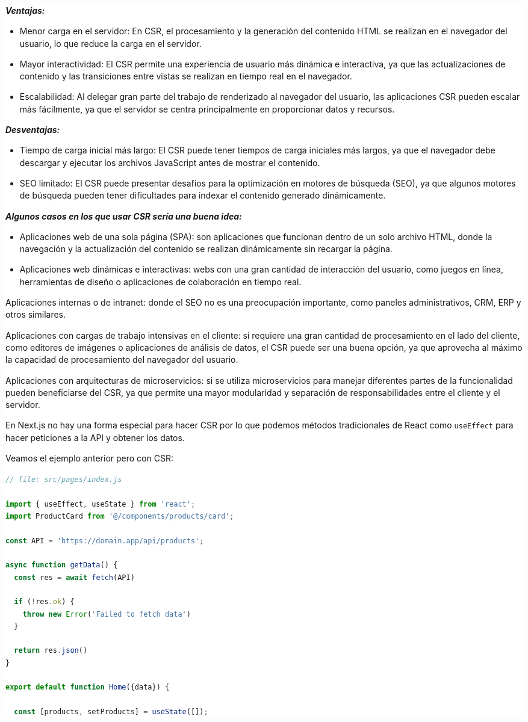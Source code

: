 ***Ventajas:***

- Menor carga en el servidor: En CSR, el procesamiento y la generación del contenido HTML se realizan en el navegador del usuario, lo que reduce la carga en el servidor.

- Mayor interactividad: El CSR permite una experiencia de usuario más dinámica e interactiva, ya que las actualizaciones de contenido y las transiciones entre vistas se realizan en tiempo real en el navegador.

- Escalabilidad: Al delegar gran parte del trabajo de renderizado al navegador del usuario, las aplicaciones CSR pueden escalar más fácilmente, ya que el servidor se centra principalmente en proporcionar datos y recursos.

***Desventajas:***

- Tiempo de carga inicial más largo: El CSR puede tener tiempos de carga iniciales más largos, ya que el navegador debe descargar y ejecutar los archivos JavaScript antes de mostrar el contenido.

- SEO limitado: El CSR puede presentar desafíos para la optimización en motores de búsqueda (SEO), ya que algunos motores de búsqueda pueden tener dificultades para indexar el contenido generado dinámicamente.

***Algunos casos en los que usar CSR sería una buena idea:***

- Aplicaciones web de una sola página (SPA): son aplicaciones que funcionan dentro de un solo archivo HTML, donde la navegación y la actualización del contenido se realizan dinámicamente sin recargar la página.

- Aplicaciones web dinámicas e interactivas: webs con una gran cantidad de interacción del usuario, como juegos en línea, herramientas de diseño o aplicaciones de colaboración en tiempo real.

Aplicaciones internas o de intranet: donde el SEO no es una preocupación importante, como paneles administrativos, CRM, ERP y otros similares.

Aplicaciones con cargas de trabajo intensivas en el cliente: si requiere una gran cantidad de procesamiento en el lado del cliente, como editores de imágenes o aplicaciones de análisis de datos, el CSR puede ser una buena opción, ya que aprovecha al máximo la capacidad de procesamiento del navegador del usuario.

Aplicaciones con arquitecturas de microservicios: si se utiliza microservicios para manejar diferentes partes de la funcionalidad pueden beneficiarse del CSR, ya que permite una mayor modularidad y separación de responsabilidades entre el cliente y el servidor.

En Next.js no hay una forma especial para hacer CSR por lo que podemos métodos tradicionales de React como `useEffect` para hacer peticiones a la API y obtener los datos.

Veamos el ejemplo anterior pero con CSR:

```js
// file: src/pages/index.js

import { useEffect, useState } from 'react';
import ProductCard from '@/components/products/card';

const API = 'https://domain.app/api/products';

async function getData() {
  const res = await fetch(API)
 
  if (!res.ok) {
    throw new Error('Failed to fetch data')
  }
 
  return res.json()
}

export default function Home({data}) {

  const [products, setProducts] = useState([]);

```
